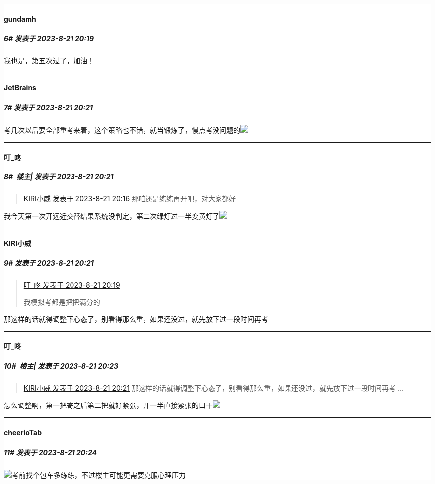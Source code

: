 *****

####  gundamh  
##### 6#       发表于 2023-8-21 20:19

我也是，第五次过了，加油！

*****

####  JetBrains  
##### 7#       发表于 2023-8-21 20:21

考几次以后要全部重考来着，这个策略也不错，就当锻炼了，慢点考没问题的<img src="https://static.saraba1st.com/image/smiley/face2017/137.gif" referrerpolicy="no-referrer">

*****

####  叮_咚  
##### 8#         楼主| 发表于 2023-8-21 20:21

<blockquote><a href="httphttps://bbs.saraba1st.com/2b/forum.php?mod=redirect&amp;goto=findpost&amp;pid=62112175&amp;ptid=2149329" target="_blank">KIRI小威 发表于 2023-8-21 20:16</a>
那咱还是练练再开吧，对大家都好</blockquote>
我今天第一次开远近交替结果系统没判定，第二次绿灯过一半变黄灯了<img src="https://static.saraba1st.com/image/smiley/face2017/139.png" referrerpolicy="no-referrer">

*****

####  KIRI小威  
##### 9#       发表于 2023-8-21 20:21

<blockquote><a href="httphttps://bbs.saraba1st.com/2b/forum.php?mod=redirect&amp;goto=findpost&amp;pid=62112216&amp;ptid=2149329" target="_blank">叮_咚 发表于 2023-8-21 20:19</a>

我模拟考都是把把满分的</blockquote>
那这样的话就得调整下心态了，别看得那么重，如果还没过，就先放下过一段时间再考

*****

####  叮_咚  
##### 10#         楼主| 发表于 2023-8-21 20:23

<blockquote><a href="httphttps://bbs.saraba1st.com/2b/forum.php?mod=redirect&amp;goto=findpost&amp;pid=62112246&amp;ptid=2149329" target="_blank">KIRI小威 发表于 2023-8-21 20:21</a>
那这样的话就得调整下心态了，别看得那么重，如果还没过，就先放下过一段时间再考 ...</blockquote>
怎么调整啊，第一把寄之后第二把就好紧张，开一半直接紧张的口干<img src="https://static.saraba1st.com/image/smiley/face2017/139.png" referrerpolicy="no-referrer">

*****

####  cheerioTab  
##### 11#       发表于 2023-8-21 20:24

<img src="https://static.saraba1st.com/image/smiley/face2017/002.png" referrerpolicy="no-referrer">考前找个包车多练练，不过楼主可能更需要克服心理压力
